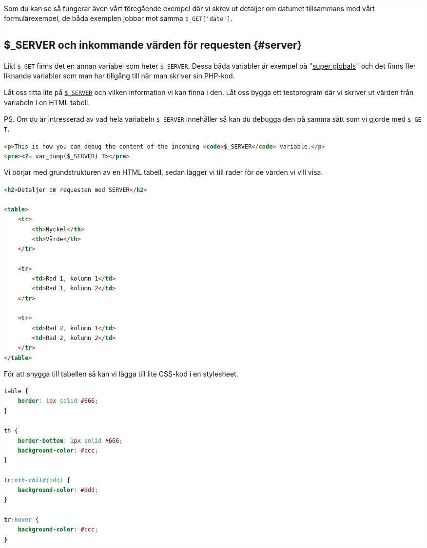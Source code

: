 Som du kan se så fungerar även vårt föregående exempel där vi skrev ut detaljer om datumet tillsammans med vårt formulärexempel, de båda exemplen jobbar mot samma `$_GET['date']`.



$_SERVER och inkommande värden för requesten {#server}
--------------------------------------

Likt `$_GET` finns det en annan variabel som heter `$_SERVER`. Dessa båda variabler är exempel på "[super globals](https://www.php.net/manual/en/language.variables.superglobals.php)" och det finns fler liknande variabler som man har tillgång till när man skriver sin PHP-kod.

Låt oss titta lite på [`$_SERVER`](https://www.php.net/manual/en/reserved.variables.server.php) och vilken information vi kan finna i den. Låt oss bygga ett testprogram där vi skriver ut värden från variabeln i en HTML tabell.

PS. Om du är intresserad av vad hela variabeln `$_SERVER` innehåller så kan du debugga den på samma sätt som vi gjorde med `$_GET`.

```html
<p>This is how you can debug the content of the incoming <code>$_SERVER</code> variable.</p>
<pre><?= var_dump($_SERVER) ?></pre>
```

Vi börjar med grundstrukturen av en HTML tabell, sedan lägger vi till rader för de värden vi vill visa.

```html
<h2>Detaljer om requesten med SERVER</h2>

<table>
    <tr>
        <th>Nyckel</th>
        <th>Värde</th>
    </tr>

    <tr>
        <td>Rad 1, kolumn 1</td>
        <td>Rad 1, kolumn 2</td>
    </tr>

    <tr>
        <td>Rad 2, kolumn 1</td>
        <td>Rad 2, kolumn 2</td>
    </tr>
</table>
```

För att snygga till tabellen så kan vi lägga till lite CSS-kod i en stylesheet.

```css
table {
    border: 1px solid #666;
}

th {
    border-bottom: 1px solid #666;
    background-color: #ccc;
}

tr:nth-child(odd) {
    background-color: #ddd;
}

tr:hover {
    background-color: #ccc;
}
```
